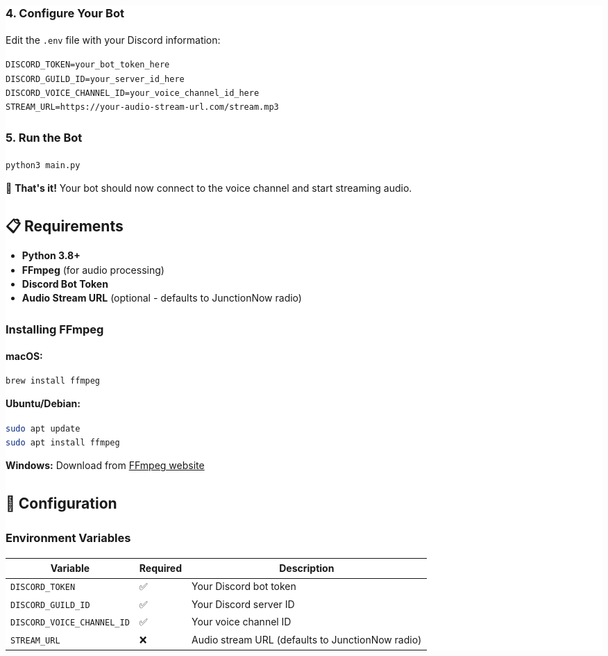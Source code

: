 ### 4. Configure Your Bot

Edit the `.env` file with your Discord information:

```env
DISCORD_TOKEN=your_bot_token_here
DISCORD_GUILD_ID=your_server_id_here
DISCORD_VOICE_CHANNEL_ID=your_voice_channel_id_here
STREAM_URL=https://your-audio-stream-url.com/stream.mp3
```

### 5. Run the Bot

```bash
python3 main.py
```

🎉 **That's it!** Your bot should now connect to the voice channel and start streaming audio.

## 📋 Requirements

- **Python 3.8+**
- **FFmpeg** (for audio processing)
- **Discord Bot Token**
- **Audio Stream URL** (optional - defaults to JunctionNow radio)

### Installing FFmpeg

**macOS:**
```bash
brew install ffmpeg
```

**Ubuntu/Debian:**
```bash
sudo apt update
sudo apt install ffmpeg
```

**Windows:**
Download from [FFmpeg website](https://ffmpeg.org/download.html)

## 🔧 Configuration

### Environment Variables

| Variable | Required | Description |
|----------|----------|-------------|
| `DISCORD_TOKEN` | ✅ | Your Discord bot token |
| `DISCORD_GUILD_ID` | ✅ | Your Discord server ID |
| `DISCORD_VOICE_CHANNEL_ID` | ✅ | Your voice channel ID |
| `STREAM_URL` | ❌ | Audio stream URL (defaults to JunctionNow radio) |
